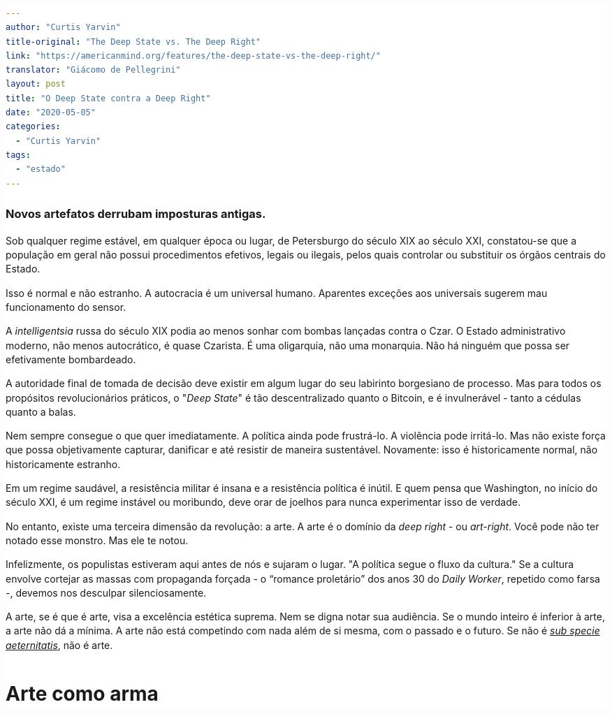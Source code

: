 ```yaml
---
author: "Curtis Yarvin"
title-original: "The Deep State vs. The Deep Right"
link: "https://americanmind.org/features/the-deep-state-vs-the-deep-right/"
translator: "Giácomo de Pellegrini"
layout: post
title: "O Deep State contra a Deep Right"
date: "2020-05-05"
categories: 
  - "Curtis Yarvin"
tags: 
  - "estado"
---
```


### Novos artefatos derrubam imposturas antigas.

Sob qualquer regime estável, em qualquer época ou lugar, de Petersburgo do século XIX ao século XXI, constatou-se que a população em geral não possui procedimentos efetivos, legais ou ilegais, pelos quais controlar ou substituir os órgãos centrais do Estado.

Isso é normal e não estranho. A autocracia é um universal humano. Aparentes exceções aos universais sugerem mau funcionamento do sensor.

A _intelligentsia_ russa do século XIX podia ao menos sonhar com bombas lançadas contra o Czar. O Estado administrativo moderno, não menos autocrático, é quase Czarista. É uma oligarquia, não uma monarquia. Não há ninguém que possa ser efetivamente bombardeado.

A autoridade final de tomada de decisão deve existir em algum lugar do seu labirinto borgesiano de processo. Mas para todos os propósitos revolucionários práticos, o "_Deep State_" é tão descentralizado quanto o Bitcoin, e é invulnerável - tanto a cédulas quanto a balas.

Nem sempre consegue o que quer imediatamente. A política ainda pode frustrá-lo. A violência pode irritá-lo. Mas não existe força que possa objetivamente capturar, danificar e até resistir de maneira sustentável. Novamente: isso é historicamente normal, não historicamente estranho.

Em um regime saudável, a resistência militar é insana e a resistência política é inútil. E quem pensa que Washington, no início do século XXI, é um regime instável ou moribundo, deve orar de joelhos para nunca experimentar isso de verdade.

No entanto, existe uma terceira dimensão da revolução: a arte. A arte é o domínio da _deep right_ - ou _art-right_. Você pode não ter notado esse monstro. Mas ele te notou.

Infelizmente, os populistas estiveram aqui antes de nós e sujaram o lugar. "A política segue o fluxo da cultura." Se a cultura envolve cortejar as massas com propaganda forçada - o “romance proletário” dos anos 30 do _Daily Worker_, repetido como farsa -, devemos nos desculpar silenciosamente.

A arte, se é que é arte, visa a excelência estética suprema. Nem se digna notar sua audiência. Se o mundo inteiro é inferior à arte, a arte não dá a mínima. A arte não está competindo com nada além de si mesma, com o passado e o futuro. Se não é [_sub specie aeternitatis_](https://en.wikipedia.org/wiki/Sub_specie_aeternitatis), não é arte.

# Arte como arma
